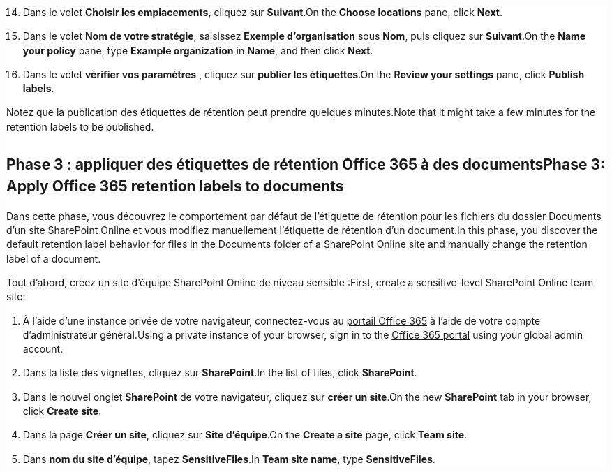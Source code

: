 14. <span data-ttu-id="444ef-131">Dans le volet **Choisir les emplacements**, cliquez sur **Suivant**.</span><span class="sxs-lookup"><span data-stu-id="444ef-131">On the **Choose locations** pane, click **Next**.</span></span>
    
15. <span data-ttu-id="444ef-132">Dans le volet **Nom de votre stratégie**, saisissez **Exemple d’organisation** sous **Nom**, puis cliquez sur **Suivant**.</span><span class="sxs-lookup"><span data-stu-id="444ef-132">On the **Name your policy** pane, type **Example organization** in **Name**, and then click **Next**.</span></span>
    
16. <span data-ttu-id="444ef-133">Dans le volet **vérifier vos paramètres** , cliquez sur **publier les étiquettes**.</span><span class="sxs-lookup"><span data-stu-id="444ef-133">On the **Review your settings** pane, click **Publish labels**.</span></span>
 
<span data-ttu-id="444ef-134">Notez que la publication des étiquettes de rétention peut prendre quelques minutes.</span><span class="sxs-lookup"><span data-stu-id="444ef-134">Note that it might take a few minutes for the retention labels to be published.</span></span>

## <a name="phase-3-apply-office-365-retention-labels-to-documents"></a><span data-ttu-id="444ef-135">Phase 3 : appliquer des étiquettes de rétention Office 365 à des documents</span><span class="sxs-lookup"><span data-stu-id="444ef-135">Phase 3: Apply Office 365 retention labels to documents</span></span>

<span data-ttu-id="444ef-136">Dans cette phase, vous découvrez le comportement par défaut de l’étiquette de rétention pour les fichiers du dossier Documents d’un site SharePoint Online et vous modifiez manuellement l’étiquette de rétention d’un document.</span><span class="sxs-lookup"><span data-stu-id="444ef-136">In this phase, you discover the default retention label behavior for files in the Documents folder of a SharePoint Online site and manually change the retention label of a document.</span></span>

<span data-ttu-id="444ef-137">Tout d’abord, créez un site d’équipe SharePoint Online de niveau sensible :</span><span class="sxs-lookup"><span data-stu-id="444ef-137">First, create a sensitive-level SharePoint Online team site:</span></span>
  
1. <span data-ttu-id="444ef-138">À l’aide d’une instance privée de votre navigateur, connectez-vous au [portail Office 365](https://portal.office.com) à l’aide de votre compte d’administrateur général.</span><span class="sxs-lookup"><span data-stu-id="444ef-138">Using a private instance of your browser, sign in to the [Office 365 portal](https://portal.office.com) using your global admin account.</span></span>
    
2. <span data-ttu-id="444ef-139">Dans la liste des vignettes, cliquez sur **SharePoint**.</span><span class="sxs-lookup"><span data-stu-id="444ef-139">In the list of tiles, click **SharePoint**.</span></span>
    
3. <span data-ttu-id="444ef-140">Dans le nouvel onglet **SharePoint** de votre navigateur, cliquez sur **créer un site**.</span><span class="sxs-lookup"><span data-stu-id="444ef-140">On the new **SharePoint** tab in your browser, click **Create site**.</span></span>
    
4. <span data-ttu-id="444ef-141">Dans la page **Créer un site**, cliquez sur **Site d’équipe**.</span><span class="sxs-lookup"><span data-stu-id="444ef-141">On the **Create a site** page, click **Team site**.</span></span>
    
5. <span data-ttu-id="444ef-142">Dans **nom du site d’équipe**, tapez **SensitiveFiles**.</span><span class="sxs-lookup"><span data-stu-id="444ef-142">In **Team site name**, type **SensitiveFiles**.</span></span>
    